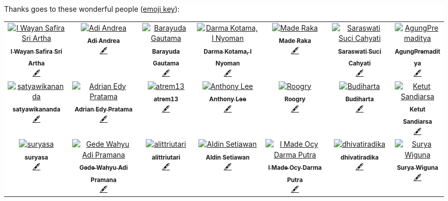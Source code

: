 Thanks goes to these wonderful people ([emoji key](https://allcontributors.org/docs/en/emoji-key)):




<table>
  <tbody>
    <tr>
      <td align="center"><a href="https://github.com/yayanartha"><img src="https://avatars1.githubusercontent.com/u/10683719?v=4?s=100" width="100px;" alt="I Wayan Safira Sri Artha"/><br /><sub><b>I Wayan Safira Sri Artha</b></sub></a><br /><a href="#content-yayanartha" title="Content">🖋</a></td>
      <td align="center"><a href="http://adiandrea.id"><img src="https://avatars0.githubusercontent.com/u/12887683?v=4?s=100" width="100px;" alt="Adi Andrea"/><br /><sub><b>Adi Andrea</b></sub></a><br /><a href="#content-dekzitfz" title="Content">🖋</a></td>
      <td align="center"><a href="https://www.barayuda.web.id/"><img src="https://avatars3.githubusercontent.com/u/520463?v=4?s=100" width="100px;" alt="Barayuda Gautama"/><br /><sub><b>Barayuda Gautama</b></sub></a><br /><a href="#content-barayuda" title="Content">🖋</a></td>
      <td align="center"><a href="https://github.com/dkotama"><img src="https://avatars3.githubusercontent.com/u/5332757?v=4?s=100" width="100px;" alt="Darma Kotama, I Nyoman"/><br /><sub><b>Darma Kotama, I Nyoman</b></sub></a><br /><a href="#content-dkotama" title="Content">🖋</a></td>
      <td align="center"><a href="https://github.com/rakateja"><img src="https://avatars1.githubusercontent.com/u/2878405?v=4?s=100" width="100px;" alt="Made Raka"/><br /><sub><b>Made Raka</b></sub></a><br /><a href="#content-rakateja" title="Content">🖋</a></td>
      <td align="center"><a href="https://github.com/sarascahya"><img src="https://avatars2.githubusercontent.com/u/20552802?v=4?s=100" width="100px;" alt="Saraswati Suci Cahyati"/><br /><sub><b>Saraswati Suci Cahyati</b></sub></a><br /><a href="#content-sarascahya" title="Content">🖋</a></td>
      <td align="center"><a href="https://github.com/AgungPremaditya"><img src="https://avatars0.githubusercontent.com/u/34410871?v=4?s=100" width="100px;" alt="AgungPremaditya"/><br /><sub><b>AgungPremaditya</b></sub></a><br /><a href="#content-AgungPremaditya" title="Content">🖋</a></td>
    </tr>
    <tr>
      <td align="center"><a href="https://github.com/satyawikananda"><img src="https://avatars1.githubusercontent.com/u/33148052?v=4?s=100" width="100px;" alt="satyawikananda"/><br /><sub><b>satyawikananda</b></sub></a><br /><a href="#content-satyawikananda" title="Content">🖋</a></td>
      <td align="center"><a href="https://github.com/AdrianEdy"><img src="https://avatars2.githubusercontent.com/u/43314879?v=4?s=100" width="100px;" alt="Adrian Edy Pratama"/><br /><sub><b>Adrian Edy Pratama</b></sub></a><br /><a href="#content-AdrianEdy" title="Content">🖋</a></td>
      <td align="center"><a href="https://github.com/atrem13"><img src="https://avatars0.githubusercontent.com/u/31754826?v=4?s=100" width="100px;" alt="atrem13"/><br /><sub><b>atrem13</b></sub></a><br /><a href="#content-atrem13" title="Content">🖋</a></td>
      <td align="center"><a href="https://gitlab.com/Mbahmo"><img src="https://avatars1.githubusercontent.com/u/35132441?v=4?s=100" width="100px;" alt="Anthony Lee"/><br /><sub><b>Anthony Lee</b></sub></a><br /><a href="#content-Mbahmo" title="Content">🖋</a></td>
      <td align="center"><a href="https://github.com/Roogry"><img src="https://avatars3.githubusercontent.com/u/41245458?v=4?s=100" width="100px;" alt="Roogry"/><br /><sub><b>Roogry</b></sub></a><br /><a href="#content-Roogry" title="Content">🖋</a></td>
      <td align="center"><a href="https://github.com/budiharta21"><img src="https://avatars0.githubusercontent.com/u/12831288?v=4?s=100" width="100px;" alt="Budiharta"/><br /><sub><b>Budiharta</b></sub></a><br /><a href="#content-budiharta21" title="Content">🖋</a></td>
      <td align="center"><a href="https://github.com/ktutnik"><img src="https://avatars0.githubusercontent.com/u/1106884?v=4?s=100" width="100px;" alt="Ketut Sandiarsa"/><br /><sub><b>Ketut Sandiarsa</b></sub></a><br /><a href="#content-ktutnik" title="Content">🖋</a></td>
    </tr>
    <tr>
      <td align="center"><a href="https://github.com/e-suryasamad"><img src="https://avatars0.githubusercontent.com/u/34471570?v=4?s=100" width="100px;" alt="suryasa"/><br /><sub><b>suryasa</b></sub></a><br /><a href="#content-e-suryasamad" title="Content">🖋</a></td>
      <td align="center"><a href="http://gedewahyu.com"><img src="https://avatars2.githubusercontent.com/u/2609951?v=4?s=100" width="100px;" alt="Gede Wahyu Adi Pramana"/><br /><sub><b>Gede Wahyu Adi Pramana</b></sub></a><br /><a href="#content-wahyuoi" title="Content">🖋</a></td>
      <td align="center"><a href="https://github.com/alittriutari"><img src="https://avatars3.githubusercontent.com/u/29432760?v=4?s=100" width="100px;" alt="alittriutari"/><br /><sub><b>alittriutari</b></sub></a><br /><a href="#content-alittriutari" title="Content">🖋</a></td>
      <td align="center"><a href="http://justhumanz.me"><img src="https://avatars3.githubusercontent.com/u/43176061?v=4?s=100" width="100px;" alt="Aldin Setiawan"/><br /><sub><b>Aldin Setiawan</b></sub></a><br /><a href="#content-JustHumanz" title="Content">🖋</a></td>
      <td align="center"><a href="https://troke.id"><img src="https://avatars1.githubusercontent.com/u/10250068?v=4?s=100" width="100px;" alt="I Made Ocy Darma Putra"/><br /><sub><b>I Made Ocy Darma Putra</b></sub></a><br /><a href="#content-troke12" title="Content">🖋</a></td>
      <td align="center"><a href="https://github.com/dhivatiradika"><img src="https://avatars2.githubusercontent.com/u/35055233?v=4?s=100" width="100px;" alt="dhivatiradika"/><br /><sub><b>dhivatiradika</b></sub></a><br /><a href="#content-dhivatiradika" title="Content">🖋</a></td>
      <td align="center"><a href="https://github.com/suryawiguna"><img src="https://avatars0.githubusercontent.com/u/18457413?v=4?s=100" width="100px;" alt="Surya Wiguna"/><br /><sub><b>Surya Wiguna</b></sub></a><br /><a href="#content-suryawiguna" title="Content">🖋</a></td>
    </tr>
    <tr>